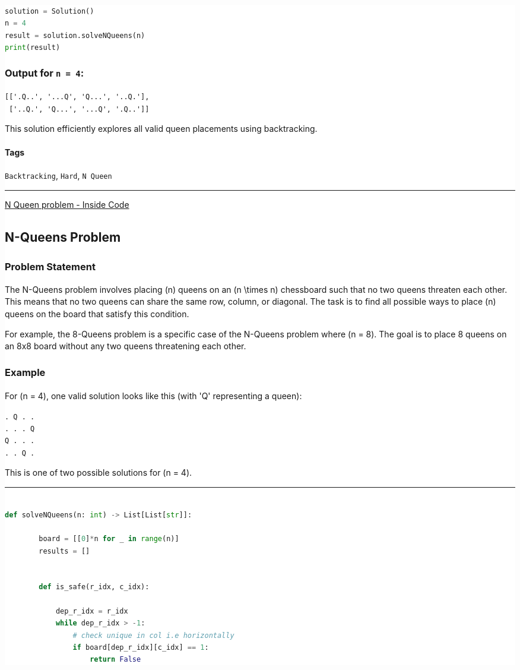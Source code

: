 ```python
solution = Solution()
n = 4
result = solution.solveNQueens(n)
print(result)
```

### Output for `n = 4`:
```
[['.Q..', '...Q', 'Q...', '..Q.'],
 ['..Q.', 'Q...', '...Q', '.Q..']]
``` 

This solution efficiently explores all valid queen placements using backtracking.



#### Tags

`Backtracking`, `Hard`, `N Queen`


---

[N Queen problem - Inside Code](https://youtu.be/KTygpUDUJ6Q?si=4jGu_siAe9028VoW)



## N-Queens Problem

### Problem Statement

The N-Queens problem involves placing \(n\) queens on an \(n \times n\) chessboard such that no two queens threaten each other. This means that no two queens can share the same row, column, or diagonal. The task is to find all possible ways to place \(n\) queens on the board that satisfy this condition.

For example, the 8-Queens problem is a specific case of the N-Queens problem where \(n = 8\). The goal is to place 8 queens on an 8x8 board without any two queens threatening each other.

### Example
For \(n = 4\), one valid solution looks like this (with 'Q' representing a queen):

```
. Q . .
. . . Q
Q . . .
. . Q .
```

This is one of two possible solutions for \(n = 4\).

---


```python

def solveNQueens(n: int) -> List[List[str]]:

        board = [[0]*n for _ in range(n)]
        results = []


        def is_safe(r_idx, c_idx):

            dep_r_idx = r_idx
            while dep_r_idx > -1:
                # check unique in col i.e horizontally
                if board[dep_r_idx][c_idx] == 1:
                    return False
```